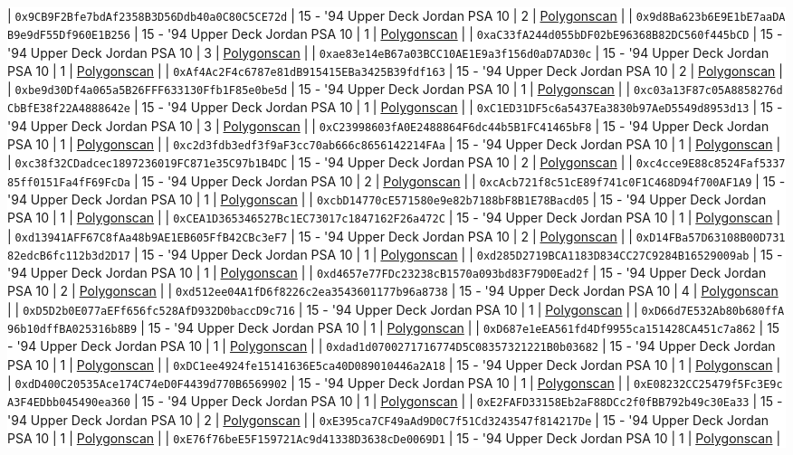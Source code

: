| `0x9CB9F2Bfe7bdAf2358B3D56Ddb40a0C80C5CE72d` | 15 - '94 Upper Deck Jordan PSA 10 | 2 | [Polygonscan](https://polygonscan.com/tx/0x31edc92a1ac7b36f3f3941021a2aee3b5fba5d6035a9b11ab4a045031ebea815) |
| `0x9d8Ba623b6E9E1bE7aaDAB9e9dF55Df960E1B256` | 15 - '94 Upper Deck Jordan PSA 10 | 1 | [Polygonscan](https://polygonscan.com/tx/0xaf3f753fb5b4bef6aa433a8f873168bbdde88d24495e2765d50ccc9318003c27) |
| `0xaC33fA244d055bDF02bE96368B82DC560f445bCD` | 15 - '94 Upper Deck Jordan PSA 10 | 3 | [Polygonscan](https://polygonscan.com/tx/0x6c5c60deed39f77a608005bcc717409537397db312a00415cd06e16493d60f89) |
| `0xae83e14eB67a03BCC10AE1E9a3f156d0aD7AD30c` | 15 - '94 Upper Deck Jordan PSA 10 | 1 | [Polygonscan](https://polygonscan.com/tx/0x998e277818bf52a5c5273f8ea9401bfad9d99bc6ee7f822d3984ee8a22fcf9e0) |
| `0xAf4Ac2F4c6787e81dB915415EBa3425B39fdf163` | 15 - '94 Upper Deck Jordan PSA 10 | 2 | [Polygonscan](https://polygonscan.com/tx/0x979628fecd70e0088236aebfa8fc2da7f43b1cf6dd63e1c6fc5e428ffe0fe28f) |
| `0xbe9d30Df4a065a5B26FFF633130Ffb1F85e0be5d` | 15 - '94 Upper Deck Jordan PSA 10 | 1 | [Polygonscan](https://polygonscan.com/tx/0x7dc641d6474d5ce141a94eb190891da4d967f23fa4fdb497537a8c26b44165b2) |
| `0xc03a13F87c05A8858276dCbBfE38f22A4888642e` | 15 - '94 Upper Deck Jordan PSA 10 | 1 | [Polygonscan](https://polygonscan.com/tx/0x2eb24432a1fb9ec5c9907c343c8aff28e4e9937559133bf7413a1895e99260c8) |
| `0xC1ED31DF5c6a5437Ea3830b97AeD5549d8953d13` | 15 - '94 Upper Deck Jordan PSA 10 | 3 | [Polygonscan](https://polygonscan.com/tx/0x7cb3527beb2dbb9d95089b63c521530924a83e6004bcc57d6cecdeacd84c0d99) |
| `0xC23998603fA0E2488864F6dc44b5B1FC41465bF8` | 15 - '94 Upper Deck Jordan PSA 10 | 1 | [Polygonscan](https://polygonscan.com/tx/0x8fc3087f744778aeaa16442726685f202b06af2ac1dc533740fef76875e75bff) |
| `0xc2d3fdb3edf3f9aF3cc70ab666c8656142214FAa` | 15 - '94 Upper Deck Jordan PSA 10 | 1 | [Polygonscan](https://polygonscan.com/tx/0x7bf9d0843ed7cd867981845a4cab2496c30f919e4a71d52bca66b3c8c1f1eaff) |
| `0xc38f32CDadcec1897236019FC871e35C97b1B4DC` | 15 - '94 Upper Deck Jordan PSA 10 | 2 | [Polygonscan](https://polygonscan.com/tx/0x1ca87013b026a5287d44c0560b550047dbd2e633cb17323af719e056b7481216) |
| `0xc4cce9E88c8524Faf533785ff0151Fa4fF69FcDa` | 15 - '94 Upper Deck Jordan PSA 10 | 2 | [Polygonscan](https://polygonscan.com/tx/0x4ae8edfce7bb9401a54c76f40aa226e63dc0eaddbad2519443d9b8fbb7705620) |
| `0xcAcb721f8c51cE89f741c0F1C468D94f700AF1A9` | 15 - '94 Upper Deck Jordan PSA 10 | 1 | [Polygonscan](https://polygonscan.com/tx/0x903a8765708a1c88499e5b503e9ed1afadc88901c8934e68ae1f1f66c7d5d8cf) |
| `0xcbD14770cE571580e9e82b7188bF8B1E78Bacd05` | 15 - '94 Upper Deck Jordan PSA 10 | 1 | [Polygonscan](https://polygonscan.com/tx/0x01245a21d359224deb0a97c691d1929d040f72f95056732a1723ef97e511f972) |
| `0xCEA1D365346527Bc1EC73017c1847162F26a472C` | 15 - '94 Upper Deck Jordan PSA 10 | 1 | [Polygonscan](https://polygonscan.com/tx/0xf3c77a93f8ee1becda2f580e8494b9f5ae5785a721e9243e5738350684212c62) |
| `0xd13941AFF67C8fAa48b9AE1EB605FfB42CBc3eF7` | 15 - '94 Upper Deck Jordan PSA 10 | 2 | [Polygonscan](https://polygonscan.com/tx/0x7ee67105c3a9d40f407eb015ecc0749f6c08ec742c4b6fd68117283c5ea4508b) |
| `0xD14FBa57D63108B00D73182edcB6fc112b3d2D17` | 15 - '94 Upper Deck Jordan PSA 10 | 1 | [Polygonscan](https://polygonscan.com/tx/0xa1b9dd3aad383c31017786ec3967c35a964ff0bce5a648c94d850132978fb1a8) |
| `0xd285D2719BCA1183D834CC27C9284B16529009ab` | 15 - '94 Upper Deck Jordan PSA 10 | 1 | [Polygonscan](https://polygonscan.com/tx/0x1c251858f267a756e5a202bf792701d2cabd85032316a884447e5a2061c99d7b) |
| `0xd4657e77FDc23238cB1570a093bd83F79D0Ead2f` | 15 - '94 Upper Deck Jordan PSA 10 | 2 | [Polygonscan](https://polygonscan.com/tx/0x5cb7b36bf1f61cdc2e8bc15ea0ac17df71086e3ca4cabcd6b766a39987c53578) |
| `0xd512ee04A1fD6f8226c2ea3543601177b96a8738` | 15 - '94 Upper Deck Jordan PSA 10 | 4 | [Polygonscan](https://polygonscan.com/tx/0x7fb3ebcf0e3eaaa7532b809f8239315d22125900e423c9fbce3676b6b1a99437) |
| `0xD5D2b0E077aEFf656fc528AfD932D0baccD9c716` | 15 - '94 Upper Deck Jordan PSA 10 | 1 | [Polygonscan](https://polygonscan.com/tx/0xa0fd4cd7e10d17bd094a5ebedca0d8627d994f993fbd34a58b355aba6f5e9511) |
| `0xD66d7E532Ab80b680ffA96b10dffBA025316b8B9` | 15 - '94 Upper Deck Jordan PSA 10 | 1 | [Polygonscan](https://polygonscan.com/tx/0x088c21d65ac0cf6012cc59c5214268c2a330125faa8f5aaa56b506e23673773b) |
| `0xD687e1eEA561fd4Df9955ca151428CA451c7a862` | 15 - '94 Upper Deck Jordan PSA 10 | 1 | [Polygonscan](https://polygonscan.com/tx/0xbd6f13bf33e634cefabc3fec436b9f0c817b8633cfc316b367ffc7d5b3ea2155) |
| `0xdad1d0700271716774D5C08357321221B0b03682` | 15 - '94 Upper Deck Jordan PSA 10 | 1 | [Polygonscan](https://polygonscan.com/tx/0xb60aa08fdb7fcd46921e3349b435605855fdcbc8e96089c917be2d6485cac984) |
| `0xDC1ee4924fe15141636E5ca40D089010446a2A18` | 15 - '94 Upper Deck Jordan PSA 10 | 1 | [Polygonscan](https://polygonscan.com/tx/0x364c239a9ca2a2d17ec4e611a5771ef848de09a67448851eda3002391304fd49) |
| `0xdD400C20535Ace174C74eD0F4439d770B6569902` | 15 - '94 Upper Deck Jordan PSA 10 | 1 | [Polygonscan](https://polygonscan.com/tx/0x9b50c2c7430ce91a689be3935f3559409f1032639bad10b5c0b1c1de6eb4887a) |
| `0xE08232CC25479f5Fc3E9cA3F4EDbb045490ea360` | 15 - '94 Upper Deck Jordan PSA 10 | 1 | [Polygonscan](https://polygonscan.com/tx/0x3adcaa0be6ad2cefd98379fe039e4ce33f4599b7a0c2c7758336cfb5d2a9d383) |
| `0xE2FAFD33158Eb2aF88DCc2f0fBB792b49c30Ea33` | 15 - '94 Upper Deck Jordan PSA 10 | 2 | [Polygonscan](https://polygonscan.com/tx/0xd41f15599bc3e7115d8704f7520399a49983c278f21ab52886ac9e05be587acc) |
| `0xE395ca7CF49aAd9D0C7f51Cd3243547f814217De` | 15 - '94 Upper Deck Jordan PSA 10 | 1 | [Polygonscan](https://polygonscan.com/tx/0xe93f4992f175021eaf86c9e60e3ca7508c13a61de7eb98f5a923a1654a3c85c6) |
| `0xE76f76beE5F159721Ac9d41338D3638cDe0069D1` | 15 - '94 Upper Deck Jordan PSA 10 | 1 | [Polygonscan](https://polygonscan.com/tx/0x50554b22a36771a7eb6775b17d67c1a848d48e577130a132ed2091df257b5f69) |